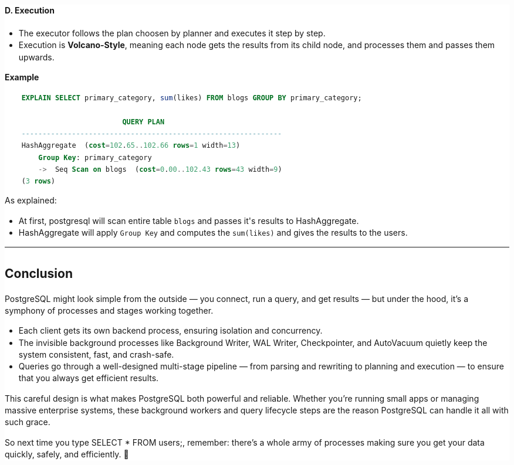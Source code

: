 #### D. Execution
- The executor follows the plan choosen by planner and executes it step by step.
- Execution is **Volcano-Style**, meaning each node gets the results from its child node, and processes them and passes them upwards.  

**Example**
```sql
    EXPLAIN SELECT primary_category, sum(likes) FROM blogs GROUP BY primary_category;

                            QUERY PLAN                          
    --------------------------------------------------------------
    HashAggregate  (cost=102.65..102.66 rows=1 width=13)
        Group Key: primary_category
        ->  Seq Scan on blogs  (cost=0.00..102.43 rows=43 width=9)
    (3 rows)
```
As explained:
- At first, postgresql will scan entire table `blogs` and passes it's results to HashAggregate.
- HashAggregate will apply `Group Key` and computes the `sum(likes)` and gives the results to the users.

---

## Conclusion
PostgreSQL might look simple from the outside — you connect, run a query, and get results — but under the hood, it’s a symphony of processes and stages working together.
- Each client gets its own backend process, ensuring isolation and concurrency.
- The invisible background processes like Background Writer, WAL Writer, Checkpointer, and AutoVacuum quietly keep the system consistent, fast, and crash-safe.
- Queries go through a well-designed multi-stage pipeline — from parsing and rewriting to planning and execution — to ensure that you always get efficient results.  

This careful design is what makes PostgreSQL both powerful and reliable. Whether you’re running small apps or managing massive enterprise systems, these background workers and query lifecycle steps are the reason PostgreSQL can handle it all with such grace.  

So next time you type SELECT * FROM users;, remember: there’s a whole army of processes making sure you get your data quickly, safely, and efficiently. 🚀